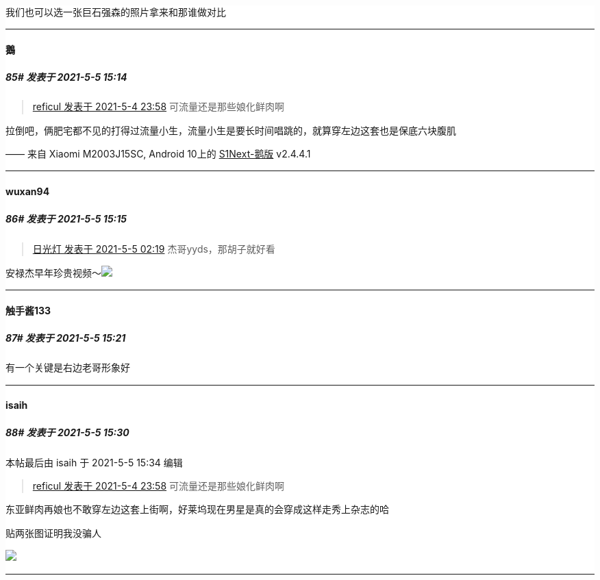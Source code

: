 
我们也可以选一张巨石强森的照片拿来和那谁做对比


*****

####  鵝  
##### 85#       发表于 2021-5-5 15:14


<blockquote><a href="httphttps://bbs.saraba1st.com/2b/forum.php?mod=redirect&amp;goto=findpost&amp;pid=51146018&amp;ptid=2002379" target="_blank">reficul 发表于 2021-5-4 23:58</a>
可流量还是那些娘化鲜肉啊</blockquote>
拉倒吧，俩肥宅都不见的打得过流量小生，流量小生是要长时间唱跳的，就算穿左边这套也是保底六块腹肌

—— 来自 Xiaomi M2003J15SC, Android 10上的 [S1Next-鹅版](https://github.com/ykrank/S1-Next/releases) v2.4.4.1


*****

####  wuxan94  
##### 86#       发表于 2021-5-5 15:15


<blockquote><a href="httphttps://bbs.saraba1st.com/2b/forum.php?mod=redirect&amp;goto=findpost&amp;pid=51146732&amp;ptid=2002379" target="_blank">日光灯 发表于 2021-5-5 02:19</a>
杰哥yyds，那胡子就好看</blockquote>
安禄杰早年珍贵视频～<img src="https://static.saraba1st.com/image/smiley/goose2017/040.png" referrerpolicy="no-referrer">


*****

####  触手酱133  
##### 87#       发表于 2021-5-5 15:21


有一个关键是右边老哥形象好


*****

####  isaih  
##### 88#       发表于 2021-5-5 15:30


 本帖最后由 isaih 于 2021-5-5 15:34 编辑 
<blockquote><a href="httphttps://bbs.saraba1st.com/2b/forum.php?mod=redirect&amp;goto=findpost&amp;pid=51146018&amp;ptid=2002379" target="_blank">reficul 发表于 2021-5-4 23:58</a>
可流量还是那些娘化鲜肉啊</blockquote>
东亚鲜肉再娘也不敢穿左边这套上街啊，好莱坞现在男星是真的会穿成这样走秀上杂志的哈

贴两张图证明我没骗人

<img src="https://p.sda1.dev/1/d887a4e12b95c345e2ae95df9aed2c9d/5b0988e595225.cdn.sohucs-1.jpeg" referrerpolicy="no-referrer">


*****
